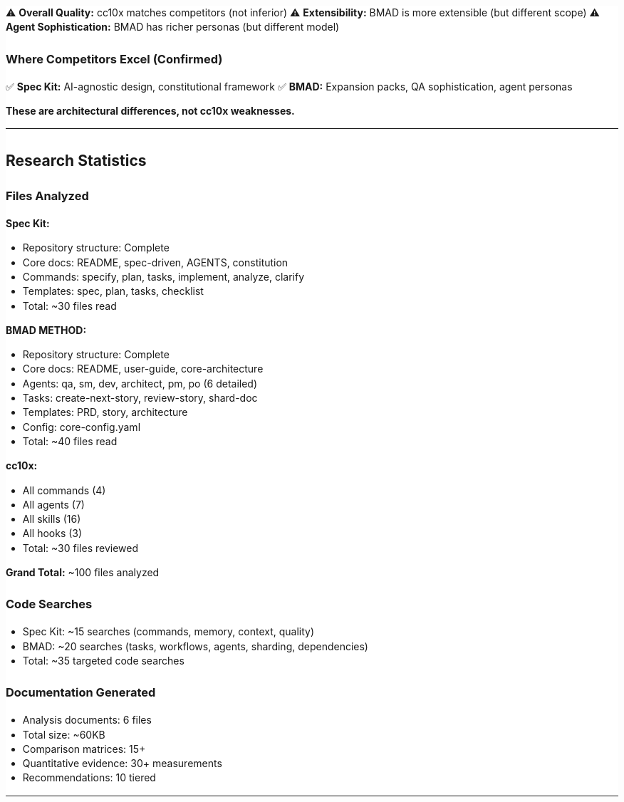 ⚠️ **Overall Quality:** cc10x matches competitors (not inferior)
⚠️ **Extensibility:** BMAD is more extensible (but different scope)
⚠️ **Agent Sophistication:** BMAD has richer personas (but different model)

### Where Competitors Excel (Confirmed)

✅ **Spec Kit:** AI-agnostic design, constitutional framework
✅ **BMAD:** Expansion packs, QA sophistication, agent personas

**These are architectural differences, not cc10x weaknesses.**

---

## Research Statistics

### Files Analyzed

**Spec Kit:**
- Repository structure: Complete
- Core docs: README, spec-driven, AGENTS, constitution
- Commands: specify, plan, tasks, implement, analyze, clarify
- Templates: spec, plan, tasks, checklist
- Total: ~30 files read

**BMAD METHOD:**
- Repository structure: Complete
- Core docs: README, user-guide, core-architecture
- Agents: qa, sm, dev, architect, pm, po (6 detailed)
- Tasks: create-next-story, review-story, shard-doc
- Templates: PRD, story, architecture
- Config: core-config.yaml
- Total: ~40 files read

**cc10x:**
- All commands (4)
- All agents (7)
- All skills (16)
- All hooks (3)
- Total: ~30 files reviewed

**Grand Total:** ~100 files analyzed

### Code Searches

- Spec Kit: ~15 searches (commands, memory, context, quality)
- BMAD: ~20 searches (tasks, workflows, agents, sharding, dependencies)
- Total: ~35 targeted code searches

### Documentation Generated

- Analysis documents: 6 files
- Total size: ~60KB
- Comparison matrices: 15+
- Quantitative evidence: 30+ measurements
- Recommendations: 10 tiered

---